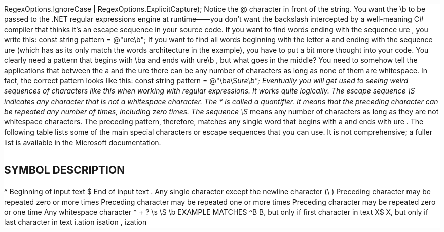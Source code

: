 RegexOptions.IgnoreCase |
RegexOptions.ExplicitCapture);
Notice the @ character in front of the string. You want the \b to be
passed to the .NET regular expressions engine at runtime——you don’t
want the backslash intercepted by a well-meaning C# compiler that
thinks it’s an escape sequence in your source code.
If you want to find words ending with the sequence ure , you write this:
const string pattern = @"ure\b";
If you want to find all words beginning with the letter a and ending
with the sequence ure (which has as its only match the words
architecture in the example), you have to put a bit more thought into
your code. You clearly need a pattern that begins with \ba and ends
with ure\b , but what goes in the middle? You need to somehow tell the
applications that between the a and the ure there can be any number
of characters as long as none of them are whitespace. In fact, the
correct pattern looks like this:
const string pattern = @"\ba\S*ure\b";
Eventually you will get used to seeing weird sequences of characters
like this when working with regular expressions. It works quite
logically. The escape sequence \S indicates any character that is not a
whitespace character. The * is called a quantifier. It means that the
preceding character can be repeated any number of times, including
zero times. The sequence \S* means any number of characters as long
as they are not whitespace characters. The preceding pattern,
therefore, matches any single word that begins with a and ends with
ure .
The following table lists some of the main special characters or escape
sequences that you can use. It is not comprehensive; a fuller list is
available in the Microsoft documentation.

## SYMBOL DESCRIPTION
^
Beginning of input text
$ End of input text
. Any single character
except the newline
character (\ )
Preceding character
may be repeated zero or
more times
Preceding character
may be repeated one or
more times
Preceding character
may be repeated zero or
one time
Any whitespace
character
*
+
?
\s
\S
\b
EXAMPLE MATCHES
^B
B, but only if first
character in text
X$
X, but only if last
character in text
i.ation
isation , ization